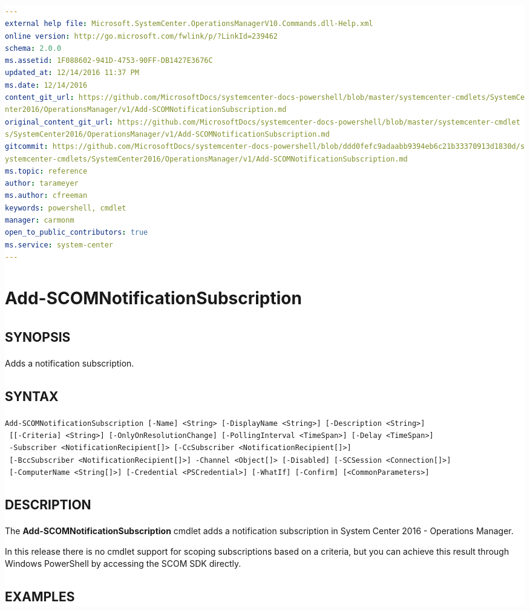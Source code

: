 ```yaml
---
external help file: Microsoft.SystemCenter.OperationsManagerV10.Commands.dll-Help.xml
online version: http://go.microsoft.com/fwlink/p/?LinkId=239462
schema: 2.0.0
ms.assetid: 1F088602-941D-4753-90FF-DB1427E3676C
updated_at: 12/14/2016 11:37 PM
ms.date: 12/14/2016
content_git_url: https://github.com/MicrosoftDocs/systemcenter-docs-powershell/blob/master/systemcenter-cmdlets/SystemCenter2016/OperationsManager/v1/Add-SCOMNotificationSubscription.md
original_content_git_url: https://github.com/MicrosoftDocs/systemcenter-docs-powershell/blob/master/systemcenter-cmdlets/SystemCenter2016/OperationsManager/v1/Add-SCOMNotificationSubscription.md
gitcommit: https://github.com/MicrosoftDocs/systemcenter-docs-powershell/blob/ddd0fefc9adaabb9394eb6c21b33370913d1830d/systemcenter-cmdlets/SystemCenter2016/OperationsManager/v1/Add-SCOMNotificationSubscription.md
ms.topic: reference
author: tarameyer
ms.author: cfreeman
keywords: powershell, cmdlet
manager: carmonm
open_to_public_contributors: true
ms.service: system-center
---
```


# Add-SCOMNotificationSubscription

## SYNOPSIS
Adds a notification subscription.

## SYNTAX

```
Add-SCOMNotificationSubscription [-Name] <String> [-DisplayName <String>] [-Description <String>]
 [[-Criteria] <String>] [-OnlyOnResolutionChange] [-PollingInterval <TimeSpan>] [-Delay <TimeSpan>]
 -Subscriber <NotificationRecipient[]> [-CcSubscriber <NotificationRecipient[]>]
 [-BccSubscriber <NotificationRecipient[]>] -Channel <Object[]> [-Disabled] [-SCSession <Connection[]>]
 [-ComputerName <String[]>] [-Credential <PSCredential>] [-WhatIf] [-Confirm] [<CommonParameters>]
```

## DESCRIPTION
The **Add-SCOMNotificationSubscription** cmdlet adds a notification subscription in System Center 2016 - Operations Manager.

In this release there is no cmdlet support for scoping subscriptions based on a criteria, but you can achieve this result through Windows PowerShell by accessing the SCOM SDK directly.

## EXAMPLES
